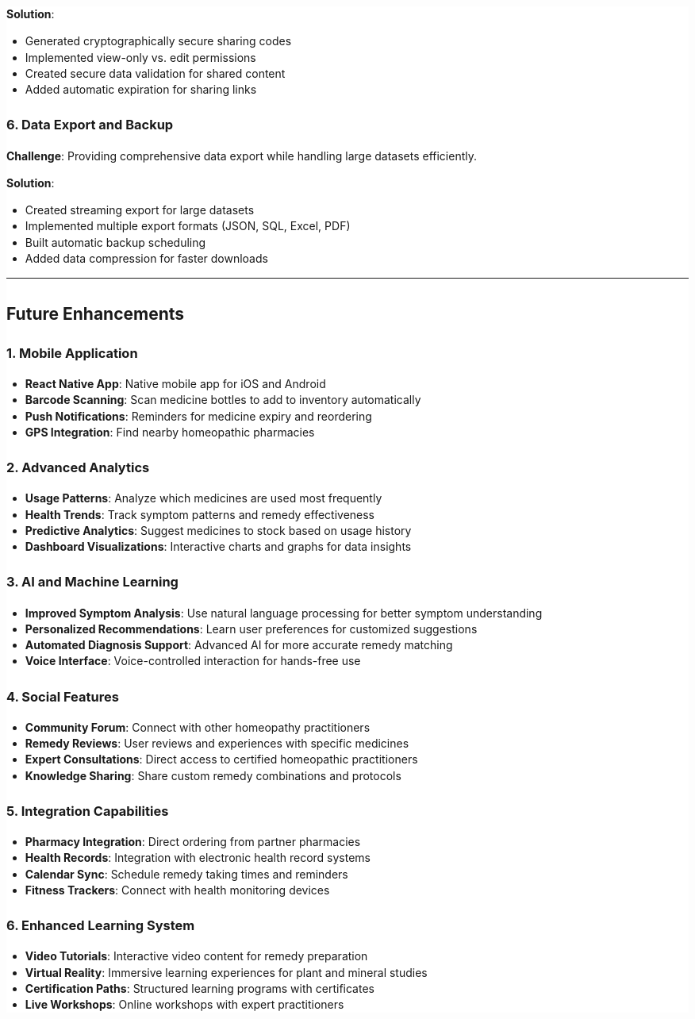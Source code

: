 **Solution**:
- Generated cryptographically secure sharing codes
- Implemented view-only vs. edit permissions
- Created secure data validation for shared content
- Added automatic expiration for sharing links

### 6. Data Export and Backup
**Challenge**: Providing comprehensive data export while handling large datasets efficiently.

**Solution**:
- Created streaming export for large datasets
- Implemented multiple export formats (JSON, SQL, Excel, PDF)
- Built automatic backup scheduling
- Added data compression for faster downloads

---

## Future Enhancements

### 1. Mobile Application
- **React Native App**: Native mobile app for iOS and Android
- **Barcode Scanning**: Scan medicine bottles to add to inventory automatically
- **Push Notifications**: Reminders for medicine expiry and reordering
- **GPS Integration**: Find nearby homeopathic pharmacies

### 2. Advanced Analytics
- **Usage Patterns**: Analyze which medicines are used most frequently
- **Health Trends**: Track symptom patterns and remedy effectiveness
- **Predictive Analytics**: Suggest medicines to stock based on usage history
- **Dashboard Visualizations**: Interactive charts and graphs for data insights

### 3. AI and Machine Learning
- **Improved Symptom Analysis**: Use natural language processing for better symptom understanding
- **Personalized Recommendations**: Learn user preferences for customized suggestions
- **Automated Diagnosis Support**: Advanced AI for more accurate remedy matching
- **Voice Interface**: Voice-controlled interaction for hands-free use

### 4. Social Features
- **Community Forum**: Connect with other homeopathy practitioners
- **Remedy Reviews**: User reviews and experiences with specific medicines
- **Expert Consultations**: Direct access to certified homeopathic practitioners
- **Knowledge Sharing**: Share custom remedy combinations and protocols

### 5. Integration Capabilities
- **Pharmacy Integration**: Direct ordering from partner pharmacies
- **Health Records**: Integration with electronic health record systems
- **Calendar Sync**: Schedule remedy taking times and reminders
- **Fitness Trackers**: Connect with health monitoring devices

### 6. Enhanced Learning System
- **Video Tutorials**: Interactive video content for remedy preparation
- **Virtual Reality**: Immersive learning experiences for plant and mineral studies
- **Certification Paths**: Structured learning programs with certificates
- **Live Workshops**: Online workshops with expert practitioners
